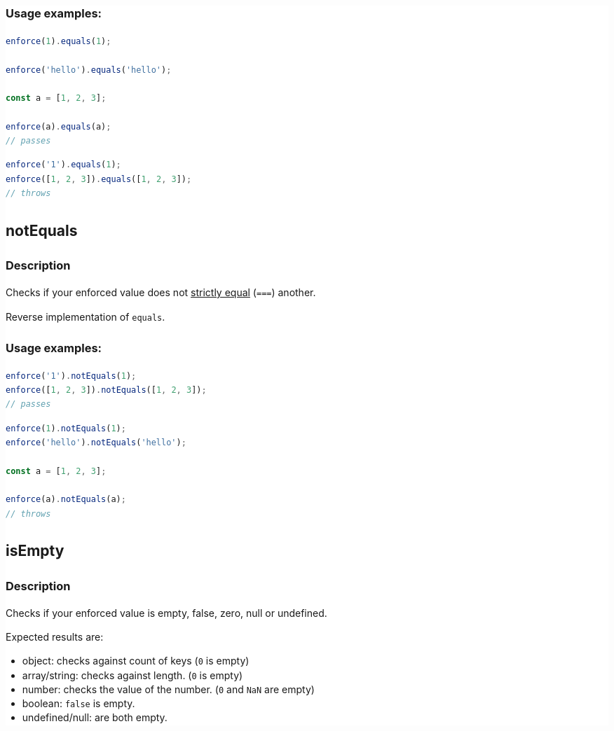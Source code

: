 ### Usage examples:

```js
enforce(1).equals(1);

enforce('hello').equals('hello');

const a = [1, 2, 3];

enforce(a).equals(a);
// passes
```

```js
enforce('1').equals(1);
enforce([1, 2, 3]).equals([1, 2, 3]);
// throws
```


## notEquals
### Description
Checks if your enforced value does not <a href="https://developer.mozilla.org/en-US/docs/Web/JavaScript/Equality_comparisons_and_sameness#Strict_equality_using" target="_blank">strictly equal</a> (`===`) another.

Reverse implementation of `equals`.

### Usage examples:

```js
enforce('1').notEquals(1);
enforce([1, 2, 3]).notEquals([1, 2, 3]);
// passes
```

```js
enforce(1).notEquals(1);
enforce('hello').notEquals('hello');

const a = [1, 2, 3];

enforce(a).notEquals(a);
// throws
```


## isEmpty
### Description
Checks if your enforced value is empty, false, zero, null or undefined.

Expected results are:
* object: checks against count of keys (`0` is empty)
* array/string: checks against length. (`0` is empty)
* number: checks the value of the number. (`0` and `NaN` are empty)
* boolean: `false` is empty.
* undefined/null: are both empty.
